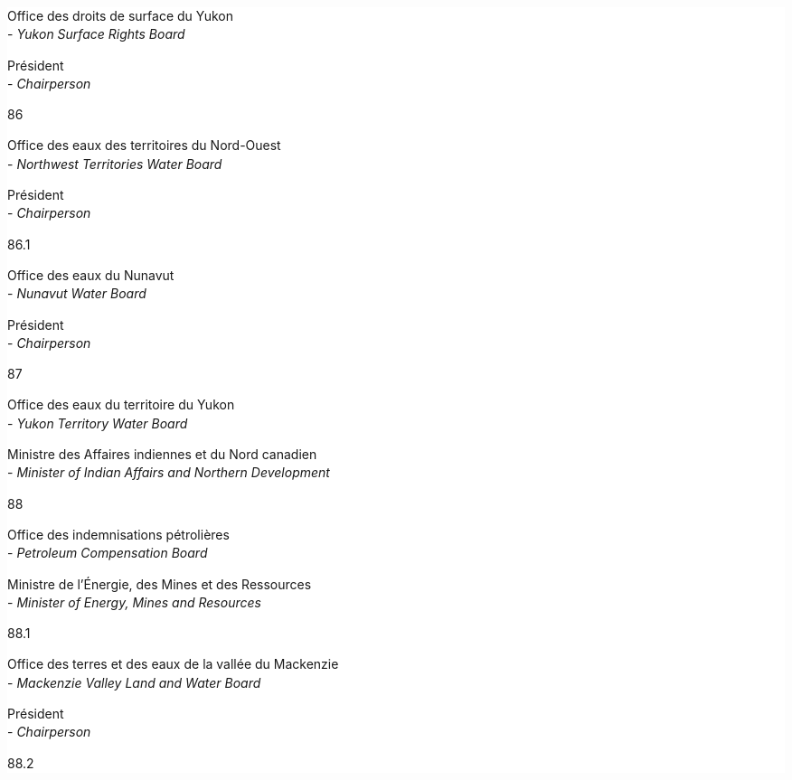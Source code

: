 Office des droits de surface du Yukon<br />- <i>Yukon Surface Rights Board</i></td>
<td>

Président<br />- <i>Chairperson</i></td>
</tr>
<tr>
<td>86</td>
<td>

Office des eaux des territoires du Nord-Ouest<br />- <i>Northwest Territories Water Board</i></td>
<td>

Président<br />- <i>Chairperson</i></td>
</tr>
<tr>
<td>86.1</td>
<td>

Office des eaux du Nunavut<br />- <i>Nunavut Water Board</i></td>
<td>

Président<br />- <i>Chairperson</i></td>
</tr>
<tr>
<td>87</td>
<td>

Office des eaux du territoire du Yukon<br />- <i>Yukon Territory Water Board</i></td>
<td>

Ministre des Affaires indiennes et du Nord canadien<br />- <i>Minister of Indian Affairs and Northern Development</i></td>
</tr>
<tr>
<td>88</td>
<td>

Office des indemnisations pétrolières<br />- <i>Petroleum Compensation Board</i></td>
<td>

Ministre de l’Énergie, des Mines et des Ressources<br />- <i>Minister of Energy, Mines and Resources</i></td>
</tr>
<tr>
<td>88.1</td>
<td>

Office des terres et des eaux de la vallée du Mackenzie<br />- <i>Mackenzie Valley Land and Water Board</i></td>
<td>

Président<br />- <i>Chairperson</i></td>
</tr>
<tr>
<td>88.2</td>
<td>
